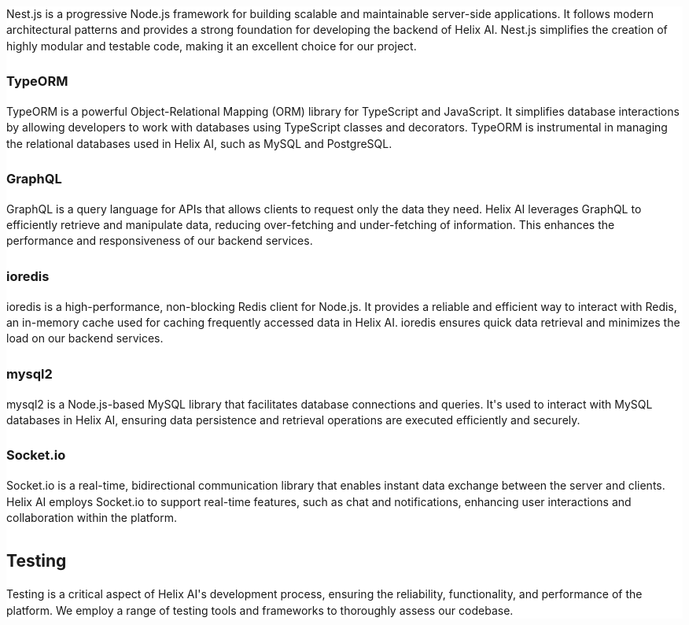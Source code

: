 Nest.js is a progressive Node.js framework for building scalable and maintainable server-side applications.
It follows modern architectural patterns and provides a strong foundation for developing the backend of
Helix AI. Nest.js simplifies the creation of highly modular and testable code, making it an excellent
choice for our project.

### TypeORM

TypeORM is a powerful Object-Relational Mapping (ORM) library for TypeScript and JavaScript. It simplifies
database interactions by allowing developers to work with databases using TypeScript classes and decorators.
TypeORM is instrumental in managing the relational databases used in Helix AI, such as MySQL and PostgreSQL.

### GraphQL

GraphQL is a query language for APIs that allows clients to request only the data they need. Helix AI
leverages GraphQL to efficiently retrieve and manipulate data, reducing over-fetching and under-fetching
of information. This enhances the performance and responsiveness of our backend services.

### ioredis

ioredis is a high-performance, non-blocking Redis client for Node.js. It provides a reliable and efficient
way to interact with Redis, an in-memory cache used for caching frequently accessed data in Helix AI.
ioredis ensures quick data retrieval and minimizes the load on our backend services.

### mysql2

mysql2 is a Node.js-based MySQL library that facilitates database connections and queries. It's used
to interact with MySQL databases in Helix AI, ensuring data persistence and retrieval operations are
executed efficiently and securely.

### Socket.io

Socket.io is a real-time, bidirectional communication library that enables instant data exchange between
the server and clients. Helix AI employs Socket.io to support real-time features, such as chat and
notifications, enhancing user interactions and collaboration within the platform.

## Testing

Testing is a critical aspect of Helix AI's development process, ensuring the reliability, functionality,
and performance of the platform. We employ a range of testing tools and frameworks to thoroughly assess
our codebase.
